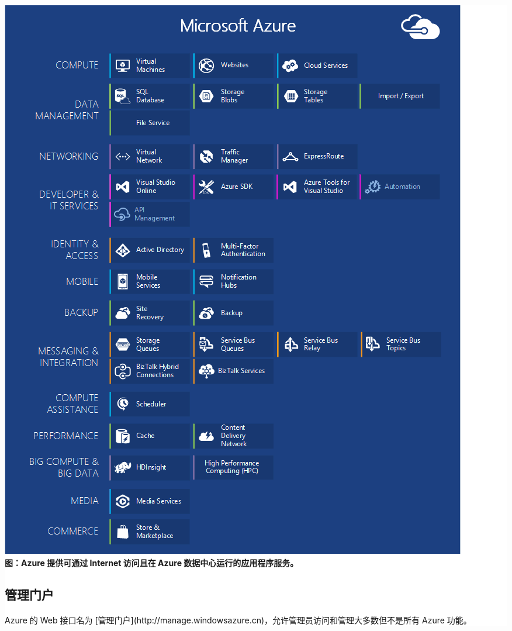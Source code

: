 ![Azure components](./media/intro-to-azure/AzureComponentsIntroNew780.png)   
 **图：Azure 提供可通过 Internet 访问且在 Azure 数据中心运行的应用程序服务。**

<h2><a id="portal"></a>管理门户</h2>
Azure 的 Web 接口名为 [管理门户](http://manage.windowsazure.cn)，允许管理员访问和管理大多数但不是所有 Azure 功能。   
